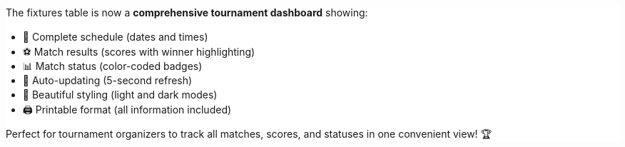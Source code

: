 The fixtures table is now a **comprehensive tournament dashboard** showing:
- 📅 Complete schedule (dates and times)
- ⚽ Match results (scores with winner highlighting)
- 📊 Match status (color-coded badges)
- 🔄 Auto-updating (5-second refresh)
- 🎨 Beautiful styling (light and dark modes)
- 🖨️ Printable format (all information included)

Perfect for tournament organizers to track all matches, scores, and statuses in one convenient view! 🏆
